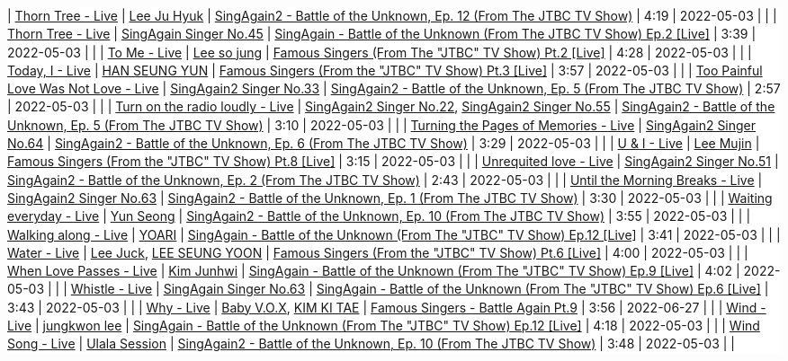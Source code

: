 | [Thorn Tree \- Live](https://open.spotify.com/track/6AAX5DEzIEyHbxWWvw2UuI) | [Lee Ju Hyuk](https://open.spotify.com/artist/05kWx8q5sU1MChiDfWcVRk) | [SingAgain2 \- Battle of the Unknown, Ep\. 12 \(From The JTBC TV Show\)](https://open.spotify.com/album/4qiXYsRpvk6xzQSY6wNXqa) | 4:19 | 2022-05-03 |  |
| [Thorn Tree \- Live](https://open.spotify.com/track/7ahqd1LB4F3zkStx5CVaBV) | [SingAgain Singer No.45](https://open.spotify.com/artist/11L8JjolHAFPnkvAZb9fFL) | [SingAgain \- Battle of the Unknown \(From The JTBC TV Show\) Ep.2 \[Live\]](https://open.spotify.com/album/2uZZRPSIM8fxEThRJryM9e) | 3:39 | 2022-05-03 |  |
| [To Me \- Live](https://open.spotify.com/track/3ztFr58kjXyVDsE6Ounv7f) | [Lee so jung](https://open.spotify.com/artist/6RayRg7hiZKcKp9pXOnTQu) | [Famous Singers \(From The "JTBC" TV Show\) Pt.2 \[Live\]](https://open.spotify.com/album/21OrNFaqJPeKq2j5FElTva) | 4:28 | 2022-05-03 |  |
| [Today, I \- Live](https://open.spotify.com/track/1k16zo992NgVnCGDmVWB0D) | [HAN SEUNG YUN](https://open.spotify.com/artist/0YVjg0dVOZ5aKZK66BWxNI) | [Famous Singers \(From the "JTBC" TV Show\) Pt.3 \[Live\]](https://open.spotify.com/album/3MfMXBnTshqDB6haaZg7Xl) | 3:57 | 2022-05-03 |  |
| [Too Painful Love Was Not Love \- Live](https://open.spotify.com/track/3p10LmCmYs0BqA7MBfRd4g) | [SingAgain2 Singer No.33](https://open.spotify.com/artist/0XEnB0h8ZgtaeH2AvmlHeX) | [SingAgain2 \- Battle of the Unknown, Ep\. 5 \(From The JTBC TV Show\)](https://open.spotify.com/album/2Ecrflp3LhVIA9PbI7Kdq7) | 2:57 | 2022-05-03 |  |
| [Turn on the radio loudly \- Live](https://open.spotify.com/track/3h8LVCxUmjlF7bZZ3FCJ8r) | [SingAgain2 Singer No.22](https://open.spotify.com/artist/2NbQq47IAsp535BJ3wEn71), [SingAgain2 Singer No.55](https://open.spotify.com/artist/5b8kb4kbKPSKcLdbRRxEkU) | [SingAgain2 \- Battle of the Unknown, Ep\. 5 \(From The JTBC TV Show\)](https://open.spotify.com/album/2Ecrflp3LhVIA9PbI7Kdq7) | 3:10 | 2022-05-03 |  |
| [Turning the Pages of Memories \- Live](https://open.spotify.com/track/1D8EtK4Tbxm9UseA4tQSGY) | [SingAgain2 Singer No.64](https://open.spotify.com/artist/4D81WEnp06mRjqtlYzjQz9) | [SingAgain2 \- Battle of the Unknown, Ep\. 6 \(From The JTBC TV Show\)](https://open.spotify.com/album/5JGtRRrR9iy0JyRjeTFskq) | 3:29 | 2022-05-03 |  |
| [U & I \- Live](https://open.spotify.com/track/3fQ6RGjGQkOmvbiMFf63ba) | [Lee Mujin](https://open.spotify.com/artist/4Xj0peBt3EZHbdF20JmdWC) | [Famous Singers \(From the "JTBC" TV Show\) Pt.8 \[Live\]](https://open.spotify.com/album/6J0I0NvRbsBeJNXzXX7wON) | 3:15 | 2022-05-03 |  |
| [Unrequited love \- Live](https://open.spotify.com/track/29uQfFnmZHAIV9R9z0RevF) | [SingAgain2 Singer No.51](https://open.spotify.com/artist/3smZ5stPK0JNPIWpP6eT2N) | [SingAgain2 \- Battle of the Unknown, Ep\. 2 \(From The JTBC TV Show\)](https://open.spotify.com/album/6S32veP64IORwFfnQLgBNQ) | 2:43 | 2022-05-03 |  |
| [Until the Morning Breaks \- Live](https://open.spotify.com/track/6PHYZNA3djOEWgBIrqTJnP) | [SingAgain2 Singer No.63](https://open.spotify.com/artist/7bEI9Dlr9lBx6ABzOb136w) | [SingAgain2 \- Battle of the Unknown, Ep\. 1 \(From The JTBC TV Show\)](https://open.spotify.com/album/4bS3eZI5dxrG2TZcAcJ4A8) | 3:30 | 2022-05-03 |  |
| [Waiting everyday \- Live](https://open.spotify.com/track/0hlUe2BHQ0vAjmUiV70fyt) | [Yun Seong](https://open.spotify.com/artist/3scLPJnii9AmTztP7cO5UM) | [SingAgain2 \- Battle of the Unknown, Ep\. 10 \(From The JTBC TV Show\)](https://open.spotify.com/album/3tyDQBmfqW0nGDEvZ3LB7A) | 3:55 | 2022-05-03 |  |
| [Walking along \- Live](https://open.spotify.com/track/30oQGz03n7ElUx5VZ9Uyf2) | [YOARI](https://open.spotify.com/artist/4ZkANOMMrOlj63PVZszKme) | [SingAgain \- Battle of the Unknown \(From The "JTBC" TV Show\) Ep.12 \[Live\]](https://open.spotify.com/album/4qlv1j1HzNMiHzgbpM9Bgk) | 3:41 | 2022-05-03 |  |
| [Water \- Live](https://open.spotify.com/track/543HJINQaia1ydLoqut6SB) | [Lee Juck](https://open.spotify.com/artist/0pfVDTchnVMBTzGylIuJNa), [LEE SEUNG YOON](https://open.spotify.com/artist/6z4R3mCiiIiLgpicseyNkV) | [Famous Singers \(From the "JTBC" TV Show\) Pt.6 \[Live\]](https://open.spotify.com/album/6I7E0bs8De5BTPFyNnIzXI) | 4:00 | 2022-05-03 |  |
| [When Love Passes \- Live](https://open.spotify.com/track/6iDekfi8mOjORBa9Z7pjD9) | [Kim Junhwi](https://open.spotify.com/artist/4ybSIEGIiAGcof5xjie3lS) | [SingAgain \- Battle of the Unknown \(From The "JTBC" TV Show\) Ep.9 \[Live\]](https://open.spotify.com/album/3sNbZZ8gajFtnTB8OE8XOf) | 4:02 | 2022-05-03 |  |
| [Whistle \- Live](https://open.spotify.com/track/5n79vKfcVA94I2KAVElEef) | [SingAgain Singer No.63](https://open.spotify.com/artist/4oejWwssQ3yVQ3m0O5rduF) | [SingAgain \- Battle of the Unknown \(From The "JTBC" TV Show\) Ep.6 \[Live\]](https://open.spotify.com/album/4qEjmjOx1OGLDMQ3EJ7mq8) | 3:43 | 2022-05-03 |  |
| [Why \- Live](https://open.spotify.com/track/2Dj4Hm8dUEVoeoqq2MtYAz) | [Baby V.O.X](https://open.spotify.com/artist/7H5LMtjHqkyH4U8dpLR4lo), [KIM KI TAE](https://open.spotify.com/artist/1neQgeyH87u1WiArgIv0nI) | [Famous Singers \- Battle Again Pt.9](https://open.spotify.com/album/76zwSUpdcDC69SxuVgS6LV) | 3:56 | 2022-06-27 |  |
| [Wind \- Live](https://open.spotify.com/track/0kNfWhqEyppqWQOGfURK2u) | [jungkwon lee](https://open.spotify.com/artist/2HUo8bdeEVI6kRXAs5l4Lj) | [SingAgain \- Battle of the Unknown \(From The "JTBC" TV Show\) Ep.12 \[Live\]](https://open.spotify.com/album/4qlv1j1HzNMiHzgbpM9Bgk) | 4:18 | 2022-05-03 |  |
| [Wind Song \- Live](https://open.spotify.com/track/1U0gkjDZ7I8mRR1Q43pDsV) | [Ulala Session](https://open.spotify.com/artist/2EFJSNZzGSfLXMfAaxbK2A) | [SingAgain2 \- Battle of the Unknown, Ep\. 10 \(From The JTBC TV Show\)](https://open.spotify.com/album/3tyDQBmfqW0nGDEvZ3LB7A) | 3:48 | 2022-05-03 |  |
